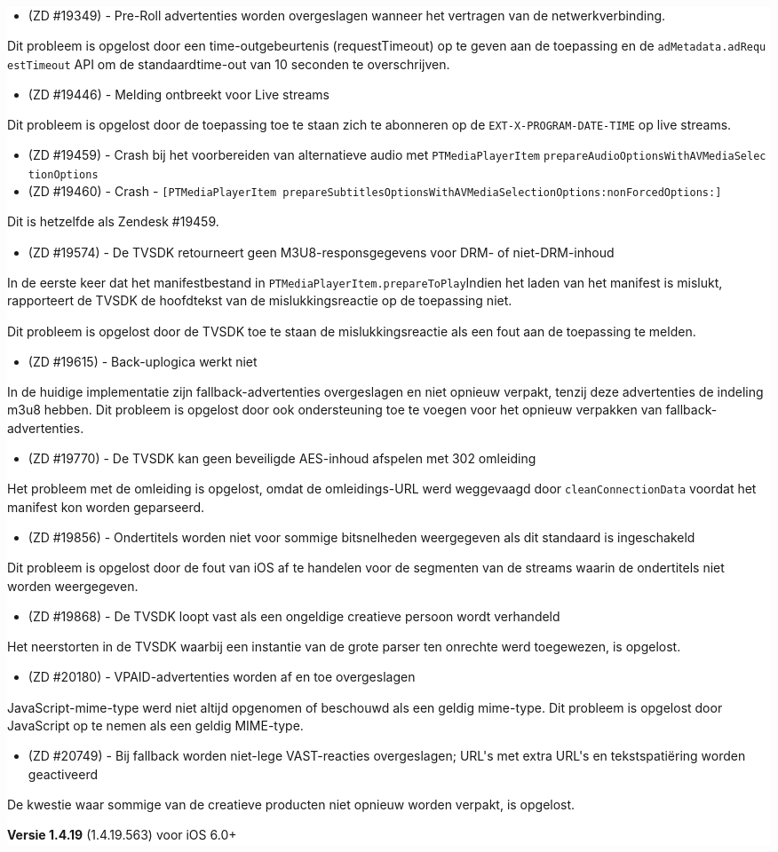 * (ZD #19349) - Pre-Roll advertenties worden overgeslagen wanneer het vertragen van de netwerkverbinding.

Dit probleem is opgelost door een time-outgebeurtenis (requestTimeout) op te geven aan de toepassing en de `adMetadata.adRequestTimeout` API om de standaardtime-out van 10 seconden te overschrijven.

* (ZD #19446) - Melding ontbreekt voor Live streams

Dit probleem is opgelost door de toepassing toe te staan zich te abonneren op de `EXT-X-PROGRAM-DATE-TIME` op live streams.

* (ZD #19459) - Crash bij het voorbereiden van alternatieve audio met `PTMediaPlayerItem` `prepareAudioOptionsWithAVMediaSelectionOptions`
* (ZD #19460) - Crash - `[PTMediaPlayerItem prepareSubtitlesOptionsWithAVMediaSelectionOptions:nonForcedOptions:]`

Dit is hetzelfde als Zendesk #19459.

* (ZD #19574) - De TVSDK retourneert geen M3U8-responsgegevens voor DRM- of niet-DRM-inhoud

In de eerste keer dat het manifestbestand in `PTMediaPlayerItem.prepareToPlay`Indien het laden van het manifest is mislukt, rapporteert de TVSDK de hoofdtekst van de mislukkingsreactie op de toepassing niet.

Dit probleem is opgelost door de TVSDK toe te staan de mislukkingsreactie als een fout aan de toepassing te melden.

* (ZD #19615) - Back-uplogica werkt niet

In de huidige implementatie zijn fallback-advertenties overgeslagen en niet opnieuw verpakt, tenzij deze advertenties de indeling m3u8 hebben. Dit probleem is opgelost door ook ondersteuning toe te voegen voor het opnieuw verpakken van fallback-advertenties.

* (ZD #19770) - De TVSDK kan geen beveiligde AES-inhoud afspelen met 302 omleiding

Het probleem met de omleiding is opgelost, omdat de omleidings-URL werd weggevaagd door `cleanConnectionData` voordat het manifest kon worden geparseerd.

* (ZD #19856) - Ondertitels worden niet voor sommige bitsnelheden weergegeven als dit standaard is ingeschakeld

Dit probleem is opgelost door de fout van iOS af te handelen voor de segmenten van de streams waarin de ondertitels niet worden weergegeven.

* (ZD #19868) - De TVSDK loopt vast als een ongeldige creatieve persoon wordt verhandeld

Het neerstorten in de TVSDK waarbij een instantie van de grote parser ten onrechte werd toegewezen, is opgelost.

* (ZD #20180) - VPAID-advertenties worden af en toe overgeslagen

JavaScript-mime-type werd niet altijd opgenomen of beschouwd als een geldig mime-type. Dit probleem is opgelost door JavaScript op te nemen als een geldig MIME-type.

* (ZD #20749) - Bij fallback worden niet-lege VAST-reacties overgeslagen; URL&#39;s met extra URL&#39;s en tekstspatiëring worden geactiveerd

De kwestie waar sommige van de creatieve producten niet opnieuw worden verpakt, is opgelost.

**Versie 1.4.19** (1.4.19.563) voor iOS 6.0+
